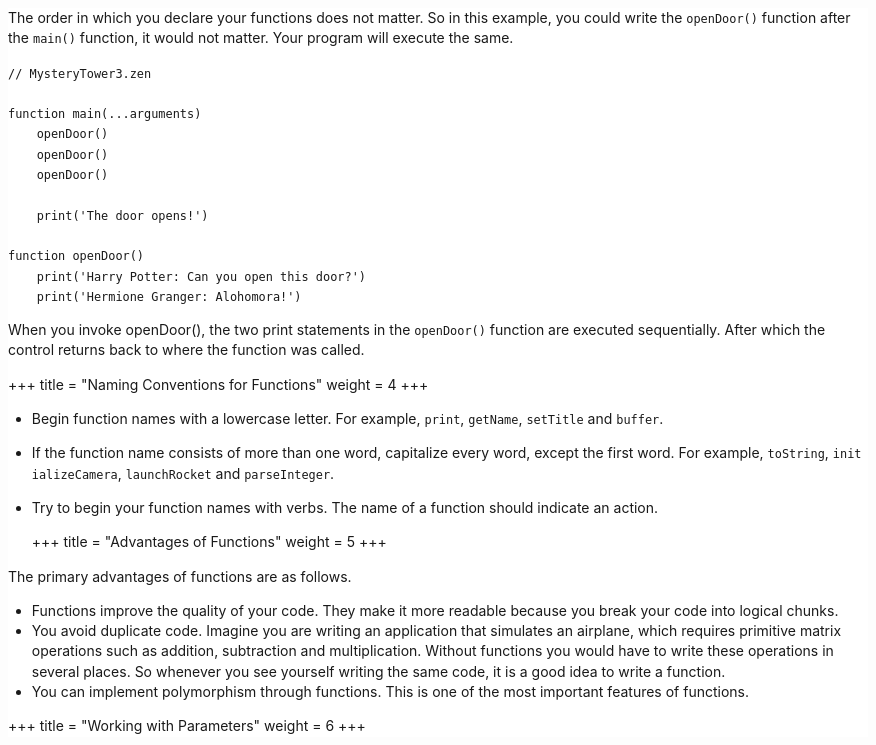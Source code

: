 The order in which you declare your functions does not matter. So in this example,
you could write the `openDoor()` function after the `main()` function, it would
not matter. Your program will execute the same.

```
// MysteryTower3.zen

function main(...arguments)
    openDoor()
    openDoor()
    openDoor()

    print('The door opens!')

function openDoor()
    print('Harry Potter: Can you open this door?')
    print('Hermione Granger: Alohomora!')
```

When you invoke openDoor(), the two print statements in the `openDoor()` function
are executed sequentially. After which the control returns back to where the
function was called.


+++
title = "Naming Conventions for Functions"
weight = 4
+++

 * Begin function names with a lowercase letter. For example, `print`, `getName`,
  `setTitle` and `buffer`.
 * If the function name consists of more than one word, capitalize every word,
  except the first word. For example, `toString`, `initializeCamera`, `launchRocket`
  and `parseInteger`.
 * Try to begin your function names with verbs. The name of a function should indicate
   an action.

   +++
title = "Advantages of Functions"
weight = 5
+++

The primary advantages of functions are as follows.

 * Functions improve the quality of your code. They make it more readable because
   you break your code into logical chunks.
 * You avoid duplicate code. Imagine you are writing an application that simulates
   an airplane, which requires primitive matrix operations such as addition,
   subtraction and multiplication. Without functions you would have to write these
   operations in several places. So whenever you see yourself writing the same
   code, it is a good idea to write a function.
 * You can implement polymorphism through functions. This is one of the most
   important features of functions.


+++
title = "Working with Parameters"
weight = 6
+++
